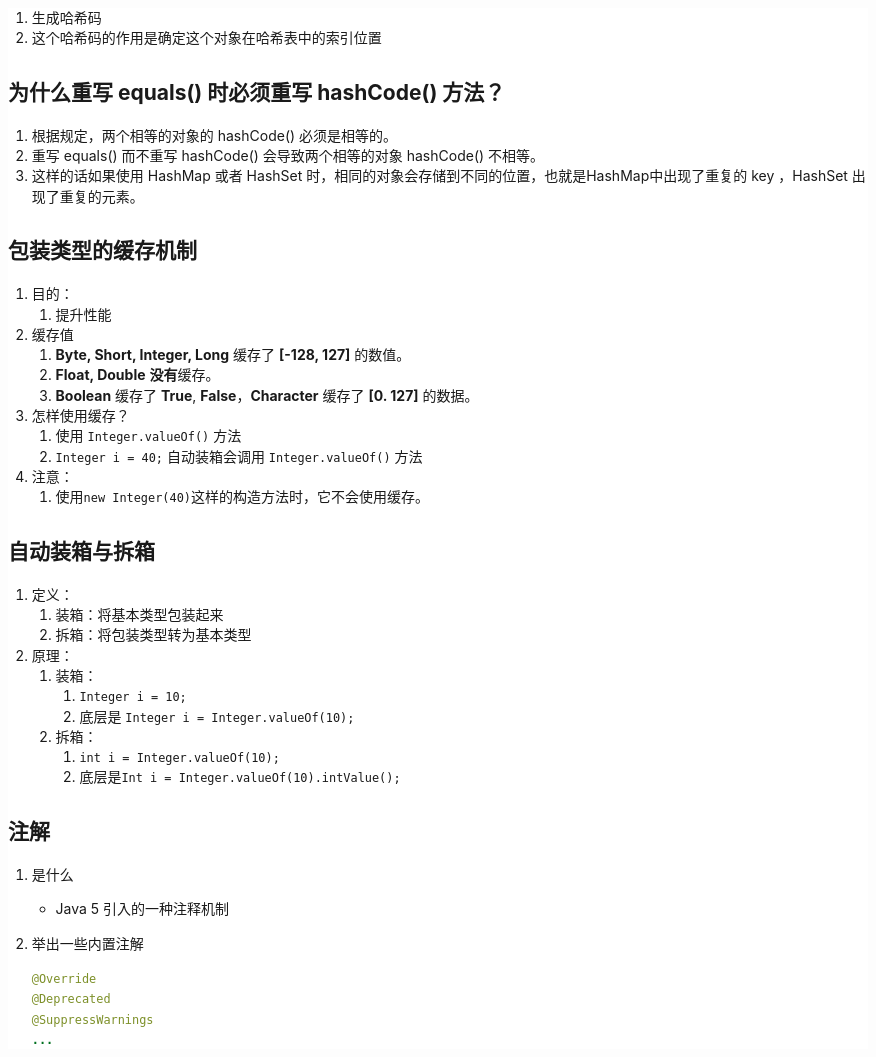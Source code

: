 1. 生成哈希码
2. 这个哈希码的作用是确定这个对象在哈希表中的索引位置



## 为什么重写 equals() 时必须重写 hashCode() 方法？

1. 根据规定，两个相等的对象的 hashCode() 必须是相等的。
2. 重写 equals() 而不重写 hashCode() 会导致两个相等的对象 hashCode() 不相等。
3. 这样的话如果使用 HashMap 或者 HashSet 时，相同的对象会存储到不同的位置，也就是HashMap中出现了重复的 key ，HashSet 出现了重复的元素。



## 包装类型的缓存机制

1. 目的：
   1. 提升性能
2. 缓存值
   1. **Byte, Short, Integer, Long** 缓存了 **[-128, 127]** 的数值。
   2. **Float, Double** **没有**缓存。
   3. **Boolean** 缓存了 **True**, **False**，**Character** 缓存了 **[0. 127]** 的数据。
3. 怎样使用缓存？
   1. 使用 `Integer.valueOf()` 方法
   2. `Integer i = 40;` 自动装箱会调用 `Integer.valueOf()` 方法
4. 注意：
   1. 使用`new Integer(40)`这样的构造方法时，它不会使用缓存。



## 自动装箱与拆箱

1. 定义：
   1. 装箱：将基本类型包装起来
   2. 拆箱：将包装类型转为基本类型
2. 原理：
   1. 装箱：
      1. `Integer i = 10;`
      2. 底层是 `Integer i = Integer.valueOf(10);`
   2. 拆箱：
      1. `int i = Integer.valueOf(10);`
      2. 底层是`Int i = Integer.valueOf(10).intValue();`

## 注解

1. 是什么

   - Java 5 引入的一种注释机制

2. 举出一些内置注解

   ```java
   @Override
   @Deprecated
   @SuppressWarnings
   ...
   ```
